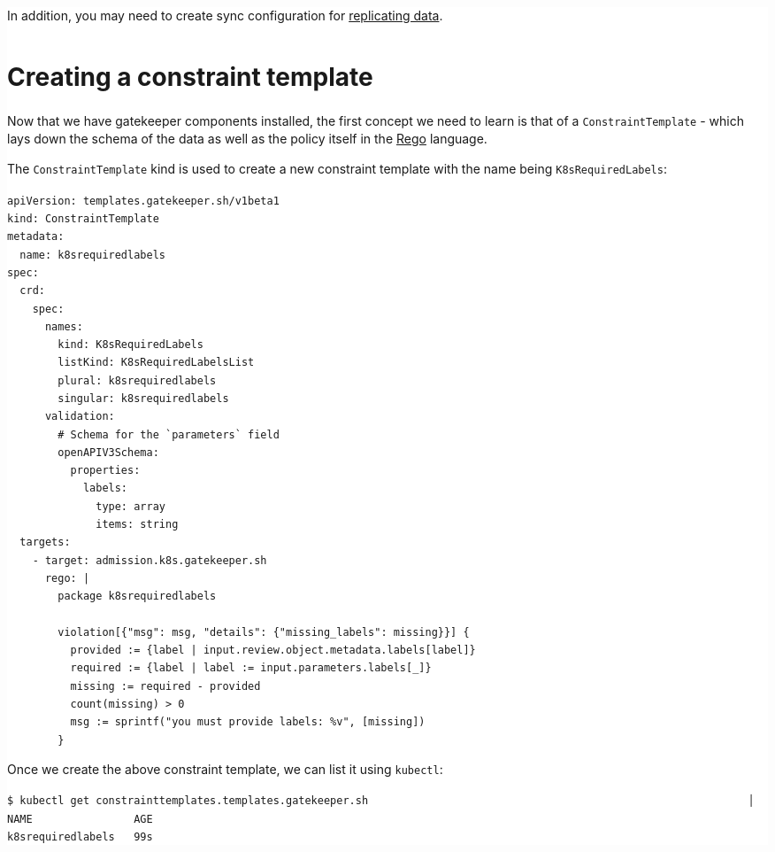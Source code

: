 In addition, you may need to create sync configuration for [replicating data](https://github.com/open-policy-agent/gatekeeper/#replicating-data).

# Creating a constraint template

Now that we have gatekeeper components installed, the first concept we need to learn is that of a 
`ConstraintTemplate` - which lays down the schema of the data as well as the policy itself in the 
[Rego](https://www.openpolicyagent.org/docs/latest/policy-language/) language.

The `ConstraintTemplate` kind is used to create a new constraint template with the name being `K8sRequiredLabels`:

```
apiVersion: templates.gatekeeper.sh/v1beta1
kind: ConstraintTemplate
metadata:
  name: k8srequiredlabels
spec:
  crd:
    spec:
      names:
        kind: K8sRequiredLabels
        listKind: K8sRequiredLabelsList
        plural: k8srequiredlabels
        singular: k8srequiredlabels
      validation:
        # Schema for the `parameters` field
        openAPIV3Schema:
          properties:
            labels:
              type: array
              items: string
  targets:
    - target: admission.k8s.gatekeeper.sh
      rego: |
        package k8srequiredlabels

        violation[{"msg": msg, "details": {"missing_labels": missing}}] {
          provided := {label | input.review.object.metadata.labels[label]}
          required := {label | label := input.parameters.labels[_]}
          missing := required - provided
          count(missing) > 0
          msg := sprintf("you must provide labels: %v", [missing])
        }

```

Once we create the above constraint template, we can list it using `kubectl`:

```
$ kubectl get constrainttemplates.templates.gatekeeper.sh                                                            │
NAME                AGE                                                                                                                      
k8srequiredlabels   99s   
```
